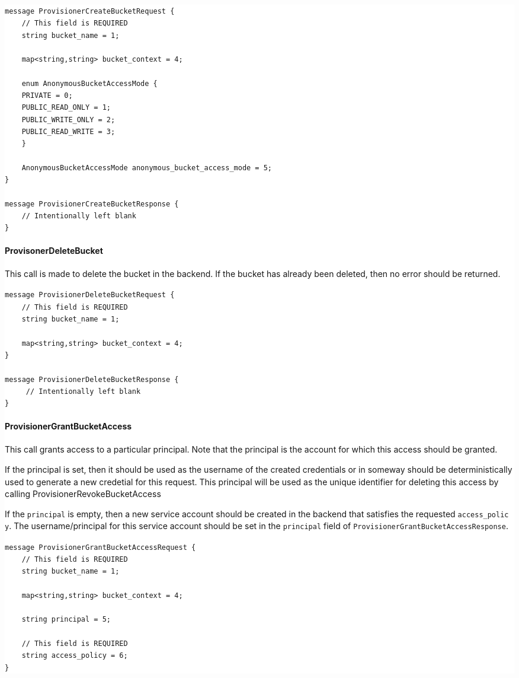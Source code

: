 ```
message ProvisionerCreateBucketRequest {    
    // This field is REQUIRED
    string bucket_name = 1;

    map<string,string> bucket_context = 4;

    enum AnonymousBucketAccessMode {
	PRIVATE = 0;
	PUBLIC_READ_ONLY = 1;
	PUBLIC_WRITE_ONLY = 2;
	PUBLIC_READ_WRITE = 3;
    }
    
    AnonymousBucketAccessMode anonymous_bucket_access_mode = 5;
}

message ProvisionerCreateBucketResponse {
    // Intentionally left blank
}
```

#### ProvisonerDeleteBucket

This call is made to delete the bucket in the backend. If the bucket has already been deleted, then no error should be returned.

```
message ProvisionerDeleteBucketRequest {
    // This field is REQUIRED
    string bucket_name = 1;
    
    map<string,string> bucket_context = 4;    
}

message ProvisionerDeleteBucketResponse {
     // Intentionally left blank
}
```

#### ProvisionerGrantBucketAccess

This call grants access to a particular principal. Note that the principal is the account for which this access should be granted. 

If the principal is set, then it should be used as the username of the created credentials or in someway should be deterministically used to generate a new credetial for this request. This principal will be used as the unique identifier for deleting this access by calling ProvisionerRevokeBucketAccess

If the `principal` is empty, then a new service account should be created in the backend that satisfies the requested `access_policy`. The username/principal for this service account should be set in the `principal` field of `ProvisionerGrantBucketAccessResponse`.

```
message ProvisionerGrantBucketAccessRequest {
    // This field is REQUIRED
    string bucket_name = 1;
    
    map<string,string> bucket_context = 4;  

    string principal = 5;
    
    // This field is REQUIRED
    string access_policy = 6;
}

```